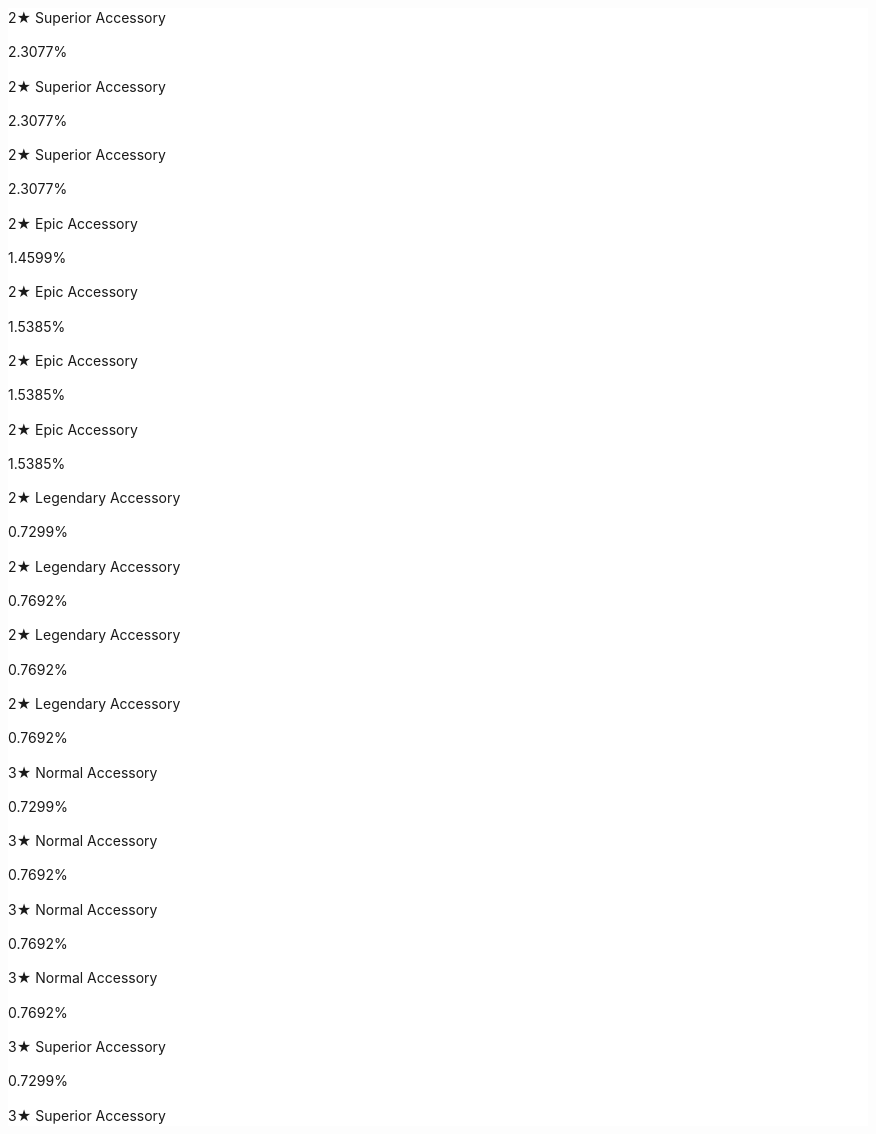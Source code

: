 2★ Superior Accessory

2.3077%

2★ Superior Accessory

2.3077%

2★ Superior Accessory

2.3077%

2★ Epic Accessory

1.4599%

2★ Epic Accessory

1.5385%

2★ Epic Accessory

1.5385%

2★ Epic Accessory

1.5385%

2★ Legendary Accessory

0.7299%

2★ Legendary Accessory

0.7692%

2★ Legendary Accessory

0.7692%

2★ Legendary Accessory

0.7692%

3★ Normal Accessory

0.7299%

3★ Normal Accessory

0.7692%

3★ Normal Accessory

0.7692%

3★ Normal Accessory

0.7692%

3★ Superior Accessory

0.7299%

3★ Superior Accessory
